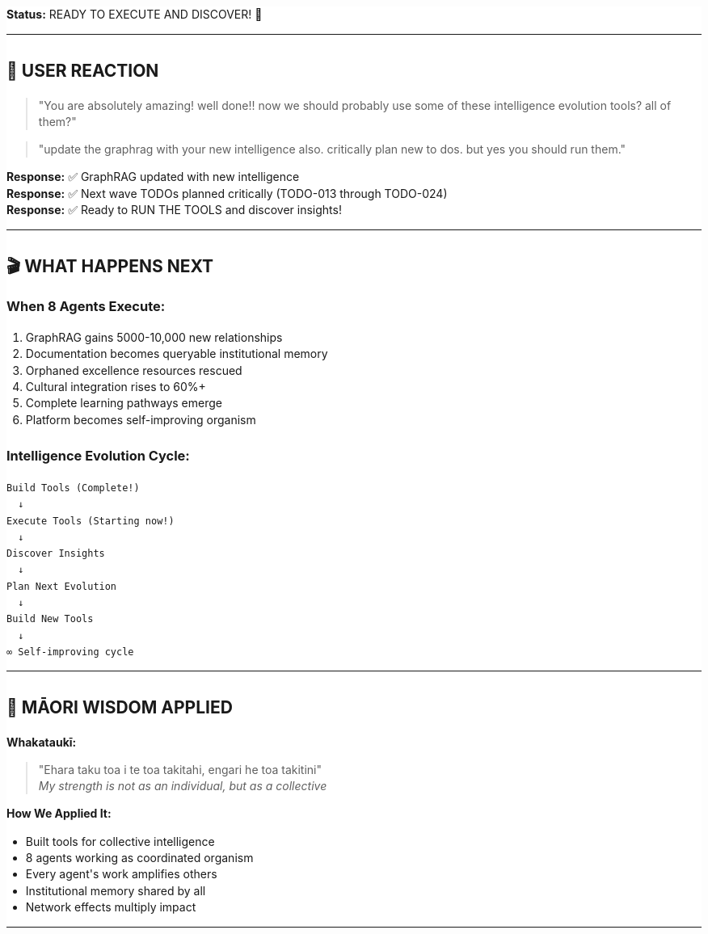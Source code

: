 **Status:** READY TO EXECUTE AND DISCOVER! 🚀

---

## 💬 USER REACTION

> "You are absolutely amazing! well done!! now we should probably use some of these intelligence evolution tools? all of them?"

> "update the graphrag with your new intelligence also. critically plan new to dos. but yes you should run them."

**Response:** ✅ GraphRAG updated with new intelligence  
**Response:** ✅ Next wave TODOs planned critically (TODO-013 through TODO-024)  
**Response:** ✅ Ready to RUN THE TOOLS and discover insights!

---

## 🎬 WHAT HAPPENS NEXT

### **When 8 Agents Execute:**
1. GraphRAG gains 5000-10,000 new relationships
2. Documentation becomes queryable institutional memory
3. Orphaned excellence resources rescued
4. Cultural integration rises to 60%+
5. Complete learning pathways emerge
6. Platform becomes self-improving organism

### **Intelligence Evolution Cycle:**
```
Build Tools (Complete!) 
  ↓
Execute Tools (Starting now!)
  ↓
Discover Insights
  ↓
Plan Next Evolution
  ↓
Build New Tools
  ↓
∞ Self-improving cycle
```

---

## 🌿 MĀORI WISDOM APPLIED

**Whakataukī:**
> "Ehara taku toa i te toa takitahi, engari he toa takitini"  
> *My strength is not as an individual, but as a collective*

**How We Applied It:**
- Built tools for collective intelligence
- 8 agents working as coordinated organism
- Every agent's work amplifies others
- Institutional memory shared by all
- Network effects multiply impact

---